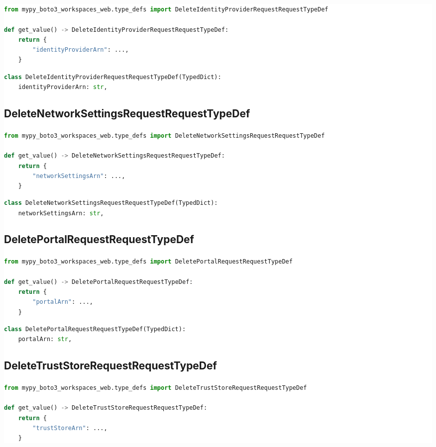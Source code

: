 ```python title="Usage Example"
from mypy_boto3_workspaces_web.type_defs import DeleteIdentityProviderRequestRequestTypeDef

def get_value() -> DeleteIdentityProviderRequestRequestTypeDef:
    return {
        "identityProviderArn": ...,
    }
```

```python title="Definition"
class DeleteIdentityProviderRequestRequestTypeDef(TypedDict):
    identityProviderArn: str,
```

## DeleteNetworkSettingsRequestRequestTypeDef

```python title="Usage Example"
from mypy_boto3_workspaces_web.type_defs import DeleteNetworkSettingsRequestRequestTypeDef

def get_value() -> DeleteNetworkSettingsRequestRequestTypeDef:
    return {
        "networkSettingsArn": ...,
    }
```

```python title="Definition"
class DeleteNetworkSettingsRequestRequestTypeDef(TypedDict):
    networkSettingsArn: str,
```

## DeletePortalRequestRequestTypeDef

```python title="Usage Example"
from mypy_boto3_workspaces_web.type_defs import DeletePortalRequestRequestTypeDef

def get_value() -> DeletePortalRequestRequestTypeDef:
    return {
        "portalArn": ...,
    }
```

```python title="Definition"
class DeletePortalRequestRequestTypeDef(TypedDict):
    portalArn: str,
```

## DeleteTrustStoreRequestRequestTypeDef

```python title="Usage Example"
from mypy_boto3_workspaces_web.type_defs import DeleteTrustStoreRequestRequestTypeDef

def get_value() -> DeleteTrustStoreRequestRequestTypeDef:
    return {
        "trustStoreArn": ...,
    }
```
